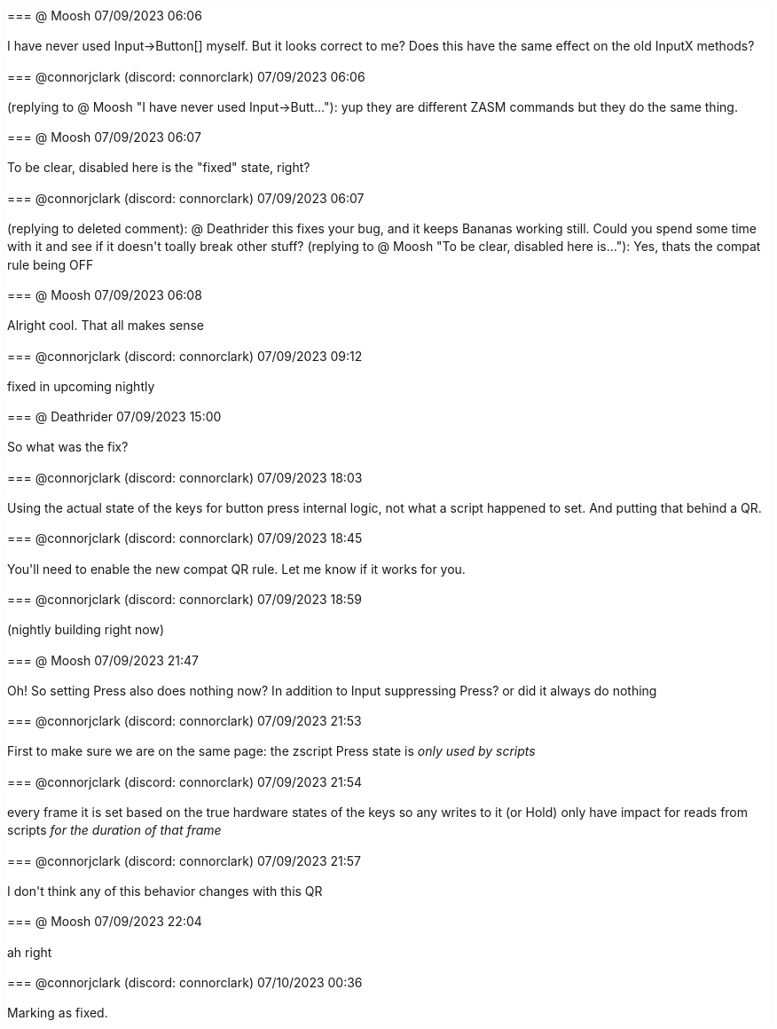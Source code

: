 === @ Moosh 07/09/2023 06:06

I have never used Input->Button[] myself. But it looks correct to me? Does this have the same effect on the old InputX methods?

=== @connorjclark (discord: connorclark) 07/09/2023 06:06

(replying to @ Moosh "I have never used Input->Butt…"): yup
they are different ZASM commands but they do the same thing.

=== @ Moosh 07/09/2023 06:07

To be clear, disabled here is the "fixed" state, right?

=== @connorjclark (discord: connorclark) 07/09/2023 06:07

(replying to deleted comment): @ Deathrider this fixes your bug, and it keeps Bananas working still. Could you spend some time with it and see if it doesn't toally break other stuff?
(replying to @ Moosh "To be clear, disabled here is…"): Yes, thats the compat rule being OFF

=== @ Moosh 07/09/2023 06:08

Alright cool. That all makes sense

=== @connorjclark (discord: connorclark) 07/09/2023 09:12

fixed in upcoming nightly

=== @ Deathrider 07/09/2023 15:00

So what was the fix?

=== @connorjclark (discord: connorclark) 07/09/2023 18:03

Using the actual state of the keys for button press internal logic, not what a script happened to set. And putting that behind a QR.

=== @connorjclark (discord: connorclark) 07/09/2023 18:45

You'll need to enable the new compat QR rule. Let me know if it works for you.

=== @connorjclark (discord: connorclark) 07/09/2023 18:59

(nightly building right now)

=== @ Moosh 07/09/2023 21:47

Oh! So setting Press also does nothing now? In addition to Input suppressing Press?
or did it always do nothing

=== @connorjclark (discord: connorclark) 07/09/2023 21:53

First to make sure we are on the same page: the zscript Press state is _only used by scripts_

=== @connorjclark (discord: connorclark) 07/09/2023 21:54

every frame it is set based on the true hardware states of the keys
so any writes to it (or Hold) only have impact for reads from scripts  _for the duration of that frame_

=== @connorjclark (discord: connorclark) 07/09/2023 21:57

I don't think any of this behavior changes with this QR

=== @ Moosh 07/09/2023 22:04

ah right

=== @connorjclark (discord: connorclark) 07/10/2023 00:36

Marking as fixed.
